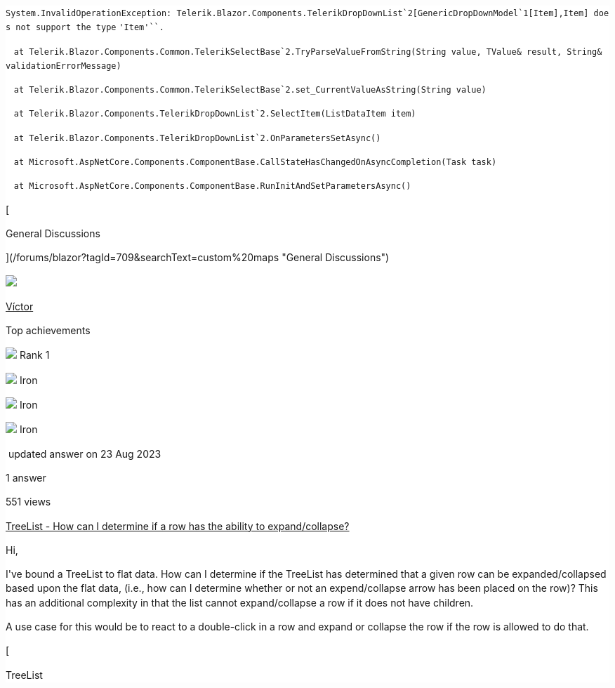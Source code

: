 ``System.InvalidOperationException: Telerik.Blazor.Components.TelerikDropDownList`2[GenericDropDownModel`1[Item],Item] does not support the type`` `'Item'``.`

   ``at Telerik.Blazor.Components.Common.TelerikSelectBase`2.TryParseValueFromString(String value, TValue& result, String& validationErrorMessage)``

   ``at Telerik.Blazor.Components.Common.TelerikSelectBase`2.set_CurrentValueAsString(String value)``

   ``at Telerik.Blazor.Components.TelerikDropDownList`2.SelectItem(ListDataItem item)``

   ``at Telerik.Blazor.Components.TelerikDropDownList`2.OnParametersSetAsync()``

   `at Microsoft.AspNetCore.Components.ComponentBase.CallStateHasChangedOnAsyncCompletion(Task task)`

   `at Microsoft.AspNetCore.Components.ComponentBase.RunInitAndSetParametersAsync()`

[

General Discussions

](/forums/blazor?tagId=709&searchText=custom%20maps "General Discussions")

![](/forums/images/avatarimages/default.gif)

[Víctor](/forums/profile/50c60d5c-d9a8-4d35-99ea-bf4b44eb8034)

Top achievements

![](/forums/images/forum-gamification/rank-01.svg) Rank 1

![](/forums/images/forum-gamification/general-questions-01.svg) Iron

![](/forums/images/forum-gamification/general-comments-01.svg) Iron

![](/forums/images/forum-gamification/blazor_ninja_level_1_icon.svg) Iron

 updated answer on 23 Aug 2023

1 answer

551 views

[TreeList - How can I determine if a row has the ability to expand/collapse?](/forums/treelist---how-can-i-determine-if-a-row-has-the-ability-to-expand-collapse "TreeList - How can I determine if a row has the ability to expand/collapse?")

Hi,

I've bound a TreeList to flat data. How can I determine if the TreeList has determined that a given row can be expanded/collapsed based upon the flat data, (i.e., how can I determine whether or not an expend/collapse arrow has been placed on the row)? This has an additional complexity in that the list cannot expand/collapse a row if it does not have children.

A use case for this would be to react to a double-click in a row and expand or collapse the row if the row is allowed to do that.

[

TreeList
